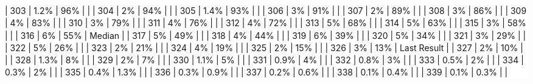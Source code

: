 | 303 | 1.2% | 96% |  |
| 304 | 2% | 94% |  |
| 305 | 1.4% | 93% |  |
| 306 | 3% | 91% |  |
| 307 | 2% | 89% |  |
| 308 | 3% | 86% |  |
| 309 | 4% | 83% |  |
| 310 | 3% | 79% |  |
| 311 | 4% | 76% |  |
| 312 | 4% | 72% |  |
| 313 | 5% | 68% |  |
| 314 | 5% | 63% |  |
| 315 | 3% | 58% |  |
| 316 | 6% | 55% | Median |
| 317 | 5% | 49% |  |
| 318 | 4% | 44% |  |
| 319 | 6% | 39% |  |
| 320 | 5% | 34% |  |
| 321 | 3% | 29% |  |
| 322 | 5% | 26% |  |
| 323 | 2% | 21% |  |
| 324 | 4% | 19% |  |
| 325 | 2% | 15% |  |
| 326 | 3% | 13% | Last Result |
| 327 | 2% | 10% |  |
| 328 | 1.3% | 8% |  |
| 329 | 2% | 7% |  |
| 330 | 1.1% | 5% |  |
| 331 | 0.9% | 4% |  |
| 332 | 0.8% | 3% |  |
| 333 | 0.5% | 2% |  |
| 334 | 0.3% | 2% |  |
| 335 | 0.4% | 1.3% |  |
| 336 | 0.3% | 0.9% |  |
| 337 | 0.2% | 0.6% |  |
| 338 | 0.1% | 0.4% |  |
| 339 | 0.1% | 0.3% |  |